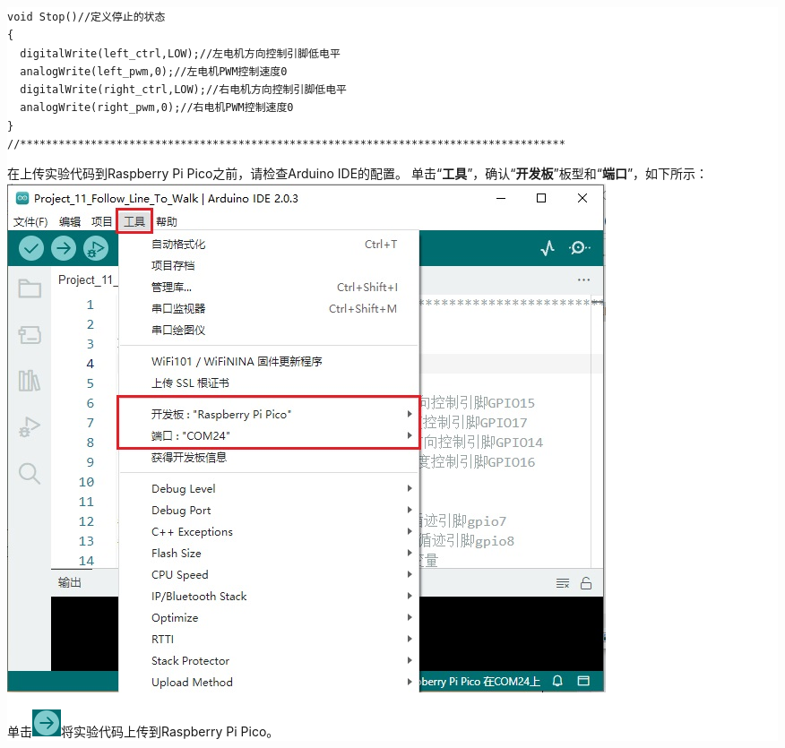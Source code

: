 ```
void Stop()//定义停止的状态
{
  digitalWrite(left_ctrl,LOW);//左电机方向控制引脚低电平
  analogWrite(left_pwm,0);//左电机PWM控制速度0
  digitalWrite(right_ctrl,LOW);//右电机方向控制引脚低电平
  analogWrite(right_pwm,0);//右电机PWM控制速度0
}
//*************************************************************************************

```
在上传实验代码到Raspberry Pi Pico之前，请检查Arduino IDE的配置。
单击“**工具**”，确认“**开发板**”板型和“**端口**”，如下所示：
![Img](./media/603b62cc8de6c589382d69c4a9690fb9.jpg)

单击![Img](./media/bec9ec951a1a5b117901cbf62ef25857.png)将实验代码上传到Raspberry Pi Pico。